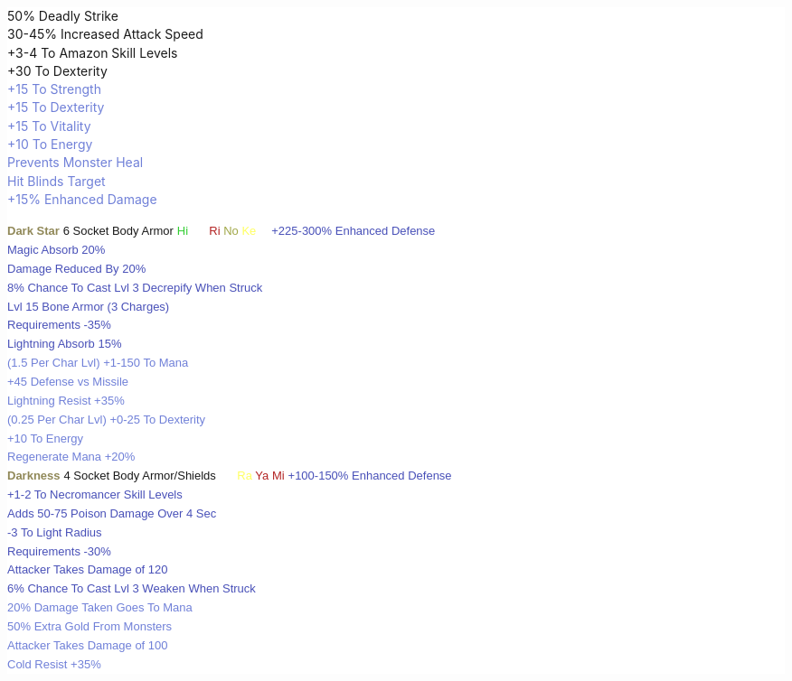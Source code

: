 50% Deadly Strike<br>
30-45% Increased Attack Speed<br>
+3-4 To Amazon Skill Levels<br>
+30 To Dexterity<br>
</font><font color="7080D8">
+15 To Strength<br>+15 To Dexterity<br>+15 To Vitality<br>
+10 To Energy<br>
Prevents Monster Heal<br>
Hit Blinds Target<br>
+15% Enhanced Damage<br>
</font></font></td>
</tr>
<tr>
<td align="center" bgcolor="#202020"><font face="arial,helvetica" size="-1">
<font color="#908858"><b>Dark Star</b></font></font></td>
<td align="center" bgcolor="#202020"><font face="arial,helvetica" size="-1">
6 Socket Body Armor</font></td>
<td align="center" bgcolor="#202020"><font face="arial,helvetica" size="-1">
<font color="#32CD32">Hi</font> <font color="#FFFFFF">Ka</font> <font color="#B22222">Ri</font> <font color="#A0A747">No</font> <font color="#FFFF60">Ke</font> <font color="#FFFFFF">N</font></font></td>
<td align="center" bgcolor="#202020"><font face="arial,helvetica" size="-1">
<font color="4850B8">
+225-300% Enhanced Defense<br>
Magic Absorb 20%<br>
Damage Reduced By 20%<br>
8% Chance To Cast Lvl 3 Decrepify When Struck<br>
Lvl 15 Bone Armor (3 Charges)<br>
Requirements -35%<br>
Lightning Absorb 15%<br>
</font><font color="7080D8">
(1.5 Per Char Lvl) +1-150 To Mana<br>
+45 Defense vs Missile<br>
Lightning Resist +35%<br>
(0.25 Per Char Lvl) +0-25 To Dexterity<br>
+10 To Energy<br>
Regenerate Mana +20%<br>
</font></font></td>
</tr>
<tr>
<td align="center" bgcolor="#101010"><font face="arial,helvetica" size="-1">
<font color="#908858"><b>Darkness</b></font></font></td>
<td align="center" bgcolor="#101010"><font face="arial,helvetica" size="-1">
4 Socket Body Armor/Shields</font></td>
<td align="center" bgcolor="#101010"><font face="arial,helvetica" size="-1">
<font color="#FFFFFF">Ku</font> <font color="#FFFF60">Ra</font> <font color="#B22222">Ya</font> <font color="#B22222">Mi</font></font></td>
<td align="center" bgcolor="#101010"><font face="arial,helvetica" size="-1">
<font color="4850B8">
+100-150% Enhanced Defense<br>
+1-2 To Necromancer Skill Levels<br>
Adds 50-75 Poison Damage Over 4 Sec<br>
-3 To Light Radius<br>
Requirements -30%<br>
Attacker Takes Damage of 120<br>
6% Chance To Cast Lvl 3 Weaken When Struck<br>
</font><font color="7080D8">
20% Damage Taken Goes To Mana<br>
50% Extra Gold From Monsters<br>
Attacker Takes Damage of 100<br>
Cold Resist +35%<br>
</font></font></td>
</tr>
<tr>